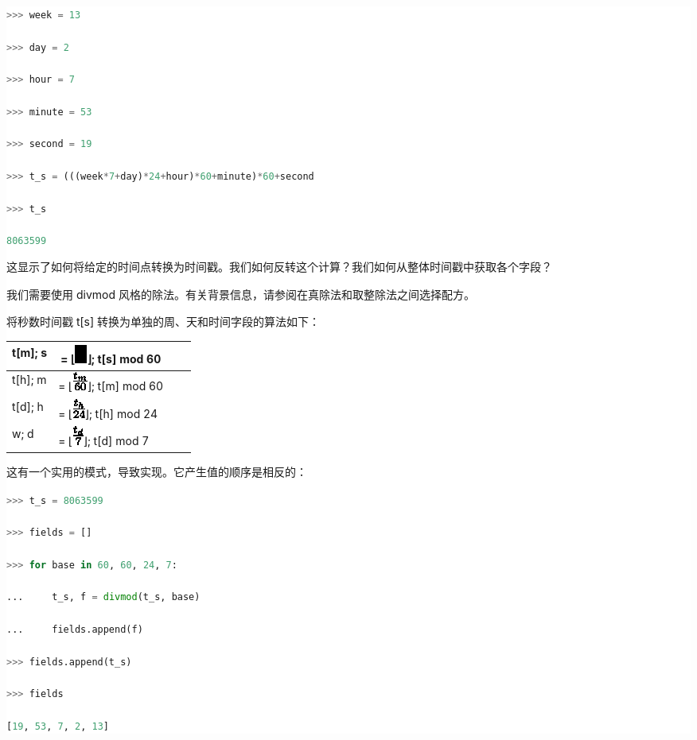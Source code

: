 ```py
>>> week = 13 

>>> day = 2 

>>> hour = 7 

>>> minute = 53 

>>> second = 19 

>>> t_s = (((week*7+day)*24+hour)*60+minute)*60+second 

>>> t_s 

8063599
```

这显示了如何将给定的时间点转换为时间戳。我们如何反转这个计算？我们如何从整体时间戳中获取各个字段？

我们需要使用 divmod 风格的除法。有关背景信息，请参阅在真除法和取整除法之间选择配方。

将秒数时间戳 t[s] 转换为单独的周、天和时间字段的算法如下：

| t[m]; s | = ⌊![ts- 60](img/file51.png)⌋; t[s] mod 60 |  |  |
| --- | --- | --- | --- |
| t[h]; m | = ⌊![tm- 60](img/file52.png)⌋; t[m] mod 60 |  |  |
| t[d]; h | = ⌊![th24](img/file53.png)⌋; t[h] mod 24 |  |  |
| w; d | = ⌊![td7-](img/file54.png)⌋; t[d] mod 7 |  |  |

这有一个实用的模式，导致实现。它产生值的顺序是相反的：

```py
>>> t_s = 8063599 

>>> fields = [] 

>>> for base in 60, 60, 24, 7: 

...     t_s, f = divmod(t_s, base) 

...     fields.append(f) 

>>> fields.append(t_s) 

>>> fields 

[19, 53, 7, 2, 13]
```
